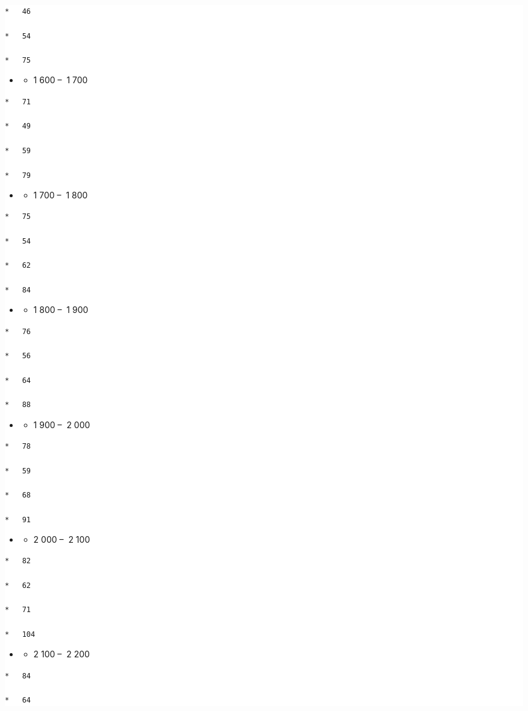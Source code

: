     *   46

    *   54

    *   75


*    *   1 600 –  1 700

    *   71

    *   49

    *   59

    *   79


*    *   1 700 –  1 800

    *   75

    *   54

    *   62

    *   84


*    *   1 800 –  1 900

    *   76

    *   56

    *   64

    *   88


*    *   1 900 –  2 000

    *   78

    *   59

    *   68

    *   91


*    *   2 000 –  2 100

    *   82

    *   62

    *   71

    *   104


*    *   2 100 –  2 200

    *   84

    *   64
